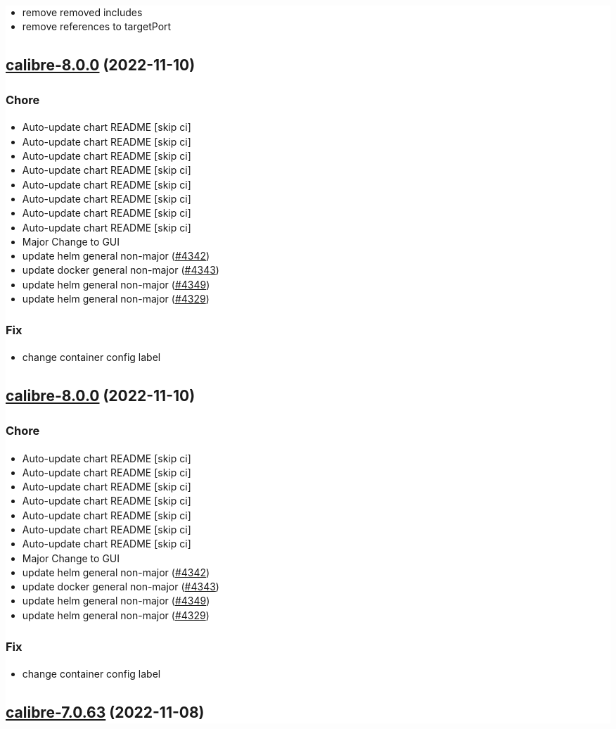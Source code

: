 - remove removed includes
- remove references to targetPort

## [calibre-8.0.0](https://github.com/truecharts/charts/compare/calibre-web-11.0.57...calibre-8.0.0) (2022-11-10)

### Chore

- Auto-update chart README [skip ci]
- Auto-update chart README [skip ci]
- Auto-update chart README [skip ci]
- Auto-update chart README [skip ci]
- Auto-update chart README [skip ci]
- Auto-update chart README [skip ci]
- Auto-update chart README [skip ci]
- Auto-update chart README [skip ci]
- Major Change to GUI
- update helm general non-major ([#4342](https://github.com/truecharts/charts/issues/4342))
- update docker general non-major ([#4343](https://github.com/truecharts/charts/issues/4343))
- update helm general non-major ([#4349](https://github.com/truecharts/charts/issues/4349))
- update helm general non-major ([#4329](https://github.com/truecharts/charts/issues/4329))

### Fix

- change container config label

## [calibre-8.0.0](https://github.com/truecharts/charts/compare/calibre-web-11.0.57...calibre-8.0.0) (2022-11-10)

### Chore

- Auto-update chart README [skip ci]
- Auto-update chart README [skip ci]
- Auto-update chart README [skip ci]
- Auto-update chart README [skip ci]
- Auto-update chart README [skip ci]
- Auto-update chart README [skip ci]
- Auto-update chart README [skip ci]
- Major Change to GUI
- update helm general non-major ([#4342](https://github.com/truecharts/charts/issues/4342))
- update docker general non-major ([#4343](https://github.com/truecharts/charts/issues/4343))
- update helm general non-major ([#4349](https://github.com/truecharts/charts/issues/4349))
- update helm general non-major ([#4329](https://github.com/truecharts/charts/issues/4329))

### Fix

- change container config label

## [calibre-7.0.63](https://github.com/truecharts/charts/compare/calibre-web-11.0.57...calibre-7.0.63) (2022-11-08)
